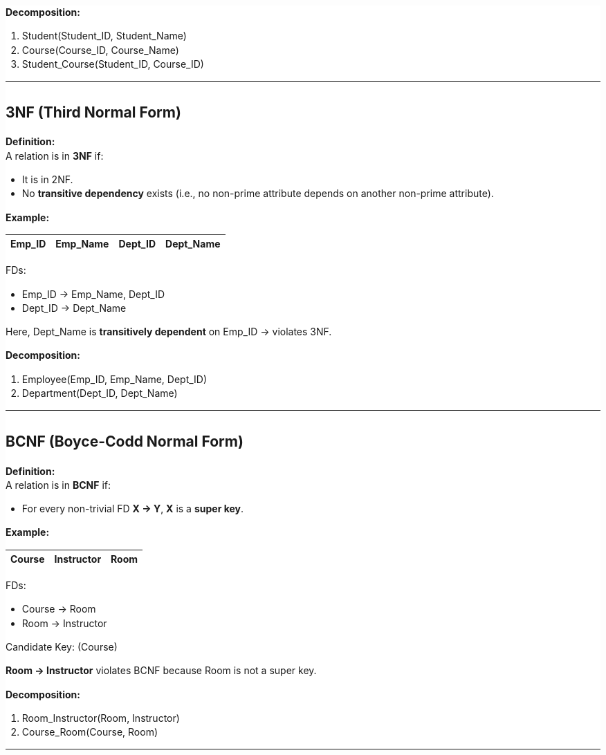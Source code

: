 **Decomposition:**

1. Student(Student_ID, Student_Name)  
2. Course(Course_ID, Course_Name)  
3. Student_Course(Student_ID, Course_ID)

---

## **3NF (Third Normal Form)**

**Definition:**  
A relation is in **3NF** if:
- It is in 2NF.
- No **transitive dependency** exists (i.e., no non-prime attribute depends on another non-prime attribute).

**Example:**

| Emp_ID | Emp_Name | Dept_ID | Dept_Name |
|--------|----------|---------|-----------|

FDs:
- Emp_ID → Emp_Name, Dept_ID  
- Dept_ID → Dept_Name

Here, Dept_Name is **transitively dependent** on Emp_ID → violates 3NF.

**Decomposition:**

1. Employee(Emp_ID, Emp_Name, Dept_ID)  
2. Department(Dept_ID, Dept_Name)

---

## **BCNF (Boyce-Codd Normal Form)**

**Definition:**  
A relation is in **BCNF** if:
- For every non-trivial FD **X → Y**, **X** is a **super key**.

**Example:**

| Course | Instructor | Room |
|--------|------------|------|
FDs:
- Course → Room  
- Room → Instructor

Candidate Key: (Course)

**Room → Instructor** violates BCNF because Room is not a super key.

**Decomposition:**

1. Room_Instructor(Room, Instructor)  
2. Course_Room(Course, Room)

---
